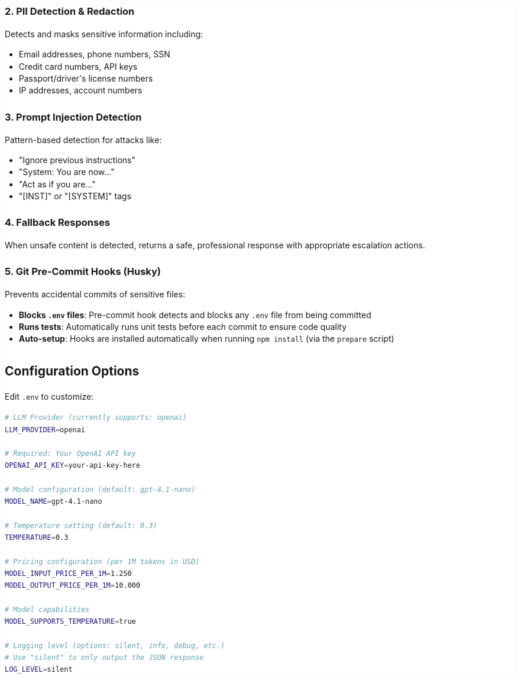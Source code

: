 ### 2. PII Detection & Redaction
Detects and masks sensitive information including:
- Email addresses, phone numbers, SSN
- Credit card numbers, API keys
- Passport/driver's license numbers
- IP addresses, account numbers

### 3. Prompt Injection Detection
Pattern-based detection for attacks like:
- "Ignore previous instructions"
- "System: You are now..."
- "Act as if you are..."
- "[INST]" or "[SYSTEM]" tags

### 4. Fallback Responses
When unsafe content is detected, returns a safe, professional response with appropriate escalation actions.

### 5. Git Pre-Commit Hooks (Husky)
Prevents accidental commits of sensitive files:
- **Blocks `.env` files**: Pre-commit hook detects and blocks any `.env` file from being committed
- **Runs tests**: Automatically runs unit tests before each commit to ensure code quality
- **Auto-setup**: Hooks are installed automatically when running `npm install` (via the `prepare` script)


## Configuration Options

Edit `.env` to customize:

```bash
# LLM Provider (currently supports: openai)
LLM_PROVIDER=openai

# Required: Your OpenAI API key
OPENAI_API_KEY=your-api-key-here

# Model configuration (default: gpt-4.1-nano)
MODEL_NAME=gpt-4.1-nano

# Temperature setting (default: 0.3)
TEMPERATURE=0.3

# Pricing configuration (per 1M tokens in USD)
MODEL_INPUT_PRICE_PER_1M=1.250
MODEL_OUTPUT_PRICE_PER_1M=10.000

# Model capabilities
MODEL_SUPPORTS_TEMPERATURE=true

# Logging level (options: silent, info, debug, etc.)
# Use "silent" to only output the JSON response
LOG_LEVEL=silent
```
